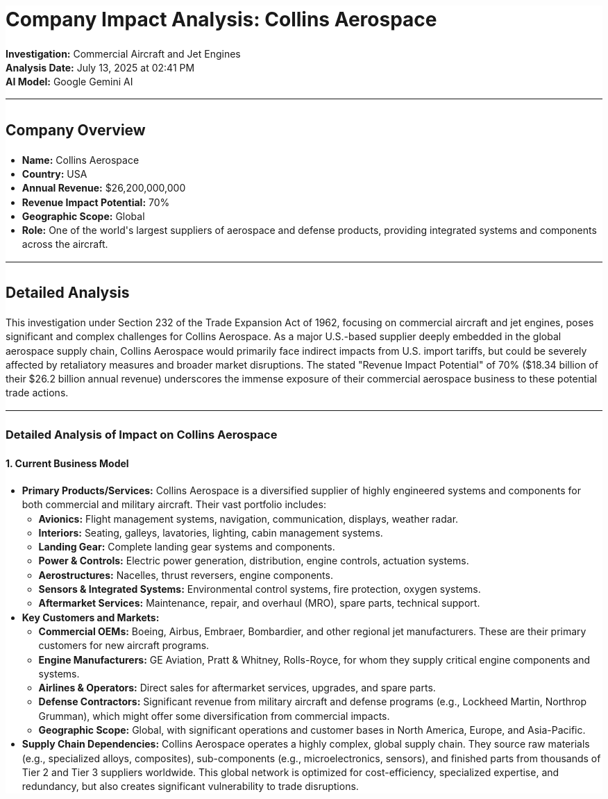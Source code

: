 # Company Impact Analysis: Collins Aerospace

**Investigation:** Commercial Aircraft and Jet Engines  
**Analysis Date:** July 13, 2025 at 02:41 PM  
**AI Model:** Google Gemini AI

---

## Company Overview

- **Name:** Collins Aerospace
- **Country:** USA
- **Annual Revenue:** $26,200,000,000
- **Revenue Impact Potential:** 70%
- **Geographic Scope:** Global
- **Role:** One of the world's largest suppliers of aerospace and defense products, providing integrated systems and components across the aircraft.

---

## Detailed Analysis

This investigation under Section 232 of the Trade Expansion Act of 1962, focusing on commercial aircraft and jet engines, poses significant and complex challenges for Collins Aerospace. As a major U.S.-based supplier deeply embedded in the global aerospace supply chain, Collins Aerospace would primarily face indirect impacts from U.S. import tariffs, but could be severely affected by retaliatory measures and broader market disruptions. The stated "Revenue Impact Potential" of 70% ($18.34 billion of their $26.2 billion annual revenue) underscores the immense exposure of their commercial aerospace business to these potential trade actions.

---

### Detailed Analysis of Impact on Collins Aerospace

#### 1. Current Business Model

*   **Primary Products/Services:** Collins Aerospace is a diversified supplier of highly engineered systems and components for both commercial and military aircraft. Their vast portfolio includes:
    *   **Avionics:** Flight management systems, navigation, communication, displays, weather radar.
    *   **Interiors:** Seating, galleys, lavatories, lighting, cabin management systems.
    *   **Landing Gear:** Complete landing gear systems and components.
    *   **Power & Controls:** Electric power generation, distribution, engine controls, actuation systems.
    *   **Aerostructures:** Nacelles, thrust reversers, engine components.
    *   **Sensors & Integrated Systems:** Environmental control systems, fire protection, oxygen systems.
    *   **Aftermarket Services:** Maintenance, repair, and overhaul (MRO), spare parts, technical support.
*   **Key Customers and Markets:**
    *   **Commercial OEMs:** Boeing, Airbus, Embraer, Bombardier, and other regional jet manufacturers. These are their primary customers for new aircraft programs.
    *   **Engine Manufacturers:** GE Aviation, Pratt & Whitney, Rolls-Royce, for whom they supply critical engine components and systems.
    *   **Airlines & Operators:** Direct sales for aftermarket services, upgrades, and spare parts.
    *   **Defense Contractors:** Significant revenue from military aircraft and defense programs (e.g., Lockheed Martin, Northrop Grumman), which might offer some diversification from commercial impacts.
    *   **Geographic Scope:** Global, with significant operations and customer bases in North America, Europe, and Asia-Pacific.
*   **Supply Chain Dependencies:** Collins Aerospace operates a highly complex, global supply chain. They source raw materials (e.g., specialized alloys, composites), sub-components (e.g., microelectronics, sensors), and finished parts from thousands of Tier 2 and Tier 3 suppliers worldwide. This global network is optimized for cost-efficiency, specialized expertise, and redundancy, but also creates significant vulnerability to trade disruptions.